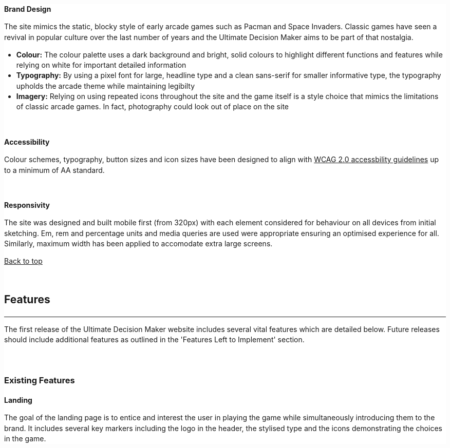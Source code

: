 <strong>Brand Design</strong>
<p>The site mimics the static, blocky style of early arcade games such as Pacman and Space Invaders. Classic games have seen a revival in popular culture over the last number of years and the Ultimate Decision Maker aims to be part of that nostalgia.
<ul>
<li><strong>Colour:</strong> The colour palette uses a dark background and bright, solid colours to highlight different functions and features while relying on white for important detailed information</li>
<li><strong>Typography:</strong> By using a pixel font for large, headline type and a clean sans-serif for smaller informative type, the typography upholds the arcade theme while maintaining legibilty</li>
<li><strong>Imagery:</strong> Relying on using repeated icons throughout the site and the game itself is a style choice that mimics the limitations of classic arcade games. In fact, photography could look out of place on the site</li>
</ul>
<br>

<strong>Accessibility</strong>
<p>Colour schemes, typography, button sizes and icon sizes have been designed to align with <a href="https://www.w3.org/WAI/standards-guidelines/wcag/">WCAG 2.0 accessbility guidelines</a> up to a minimum of AA standard.</p>
<br>

<strong>Responsivity</strong>
<p>The site was designed and built mobile first (from 320px) with each element considered for behaviour on all devices from initial sketching. Em, rem and percentage units and media queries are used were appropriate ensuring an optimised experience for all. Similarly, maximum width has been applied to accomodate extra large screens.</p>

[Back to top](#welcome-to-the-ultimate-decision-maker)
<br><br>

## Features
<hr>
<p>The first release of the Ultimate Decision Maker website includes several vital features which are detailed below. Future releases should include additional features as outlined in the 'Features Left to Implement' section.</p>
<br>

<h3>Existing Features</h3>
<strong>Landing</strong>
<p>The goal of the landing page is to entice and interest the user in playing the game while simultaneously introducing them to the brand. It includes several key markers including the logo in the header, the stylised type and the icons demonstrating the choices in the game.</p>
